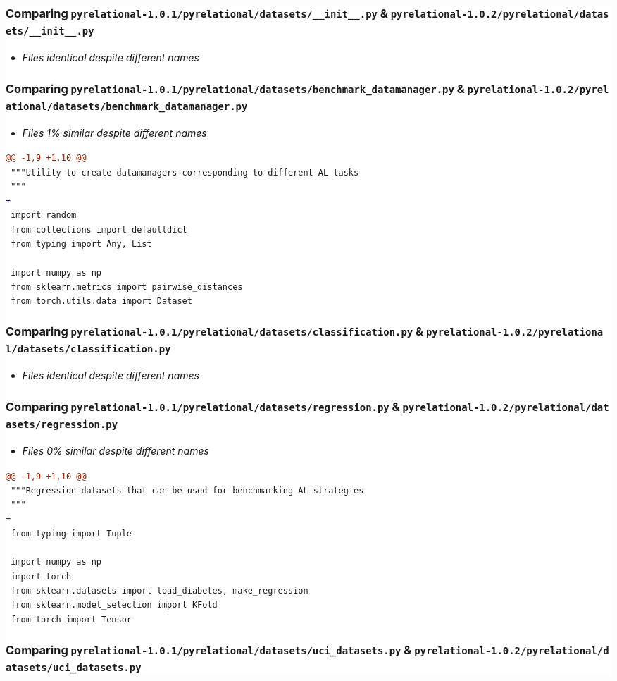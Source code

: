 ### Comparing `pyrelational-1.0.1/pyrelational/datasets/__init__.py` & `pyrelational-1.0.2/pyrelational/datasets/__init__.py`

 * *Files identical despite different names*

### Comparing `pyrelational-1.0.1/pyrelational/datasets/benchmark_datamanager.py` & `pyrelational-1.0.2/pyrelational/datasets/benchmark_datamanager.py`

 * *Files 1% similar despite different names*

```diff
@@ -1,9 +1,10 @@
 """Utility to create datamanagers corresponding to different AL tasks
 """
+
 import random
 from collections import defaultdict
 from typing import Any, List
 
 import numpy as np
 from sklearn.metrics import pairwise_distances
 from torch.utils.data import Dataset
```

### Comparing `pyrelational-1.0.1/pyrelational/datasets/classification.py` & `pyrelational-1.0.2/pyrelational/datasets/classification.py`

 * *Files identical despite different names*

### Comparing `pyrelational-1.0.1/pyrelational/datasets/regression.py` & `pyrelational-1.0.2/pyrelational/datasets/regression.py`

 * *Files 0% similar despite different names*

```diff
@@ -1,9 +1,10 @@
 """Regression datasets that can be used for benchmarking AL strategies
 """
+
 from typing import Tuple
 
 import numpy as np
 import torch
 from sklearn.datasets import load_diabetes, make_regression
 from sklearn.model_selection import KFold
 from torch import Tensor
```

### Comparing `pyrelational-1.0.1/pyrelational/datasets/uci_datasets.py` & `pyrelational-1.0.2/pyrelational/datasets/uci_datasets.py`
